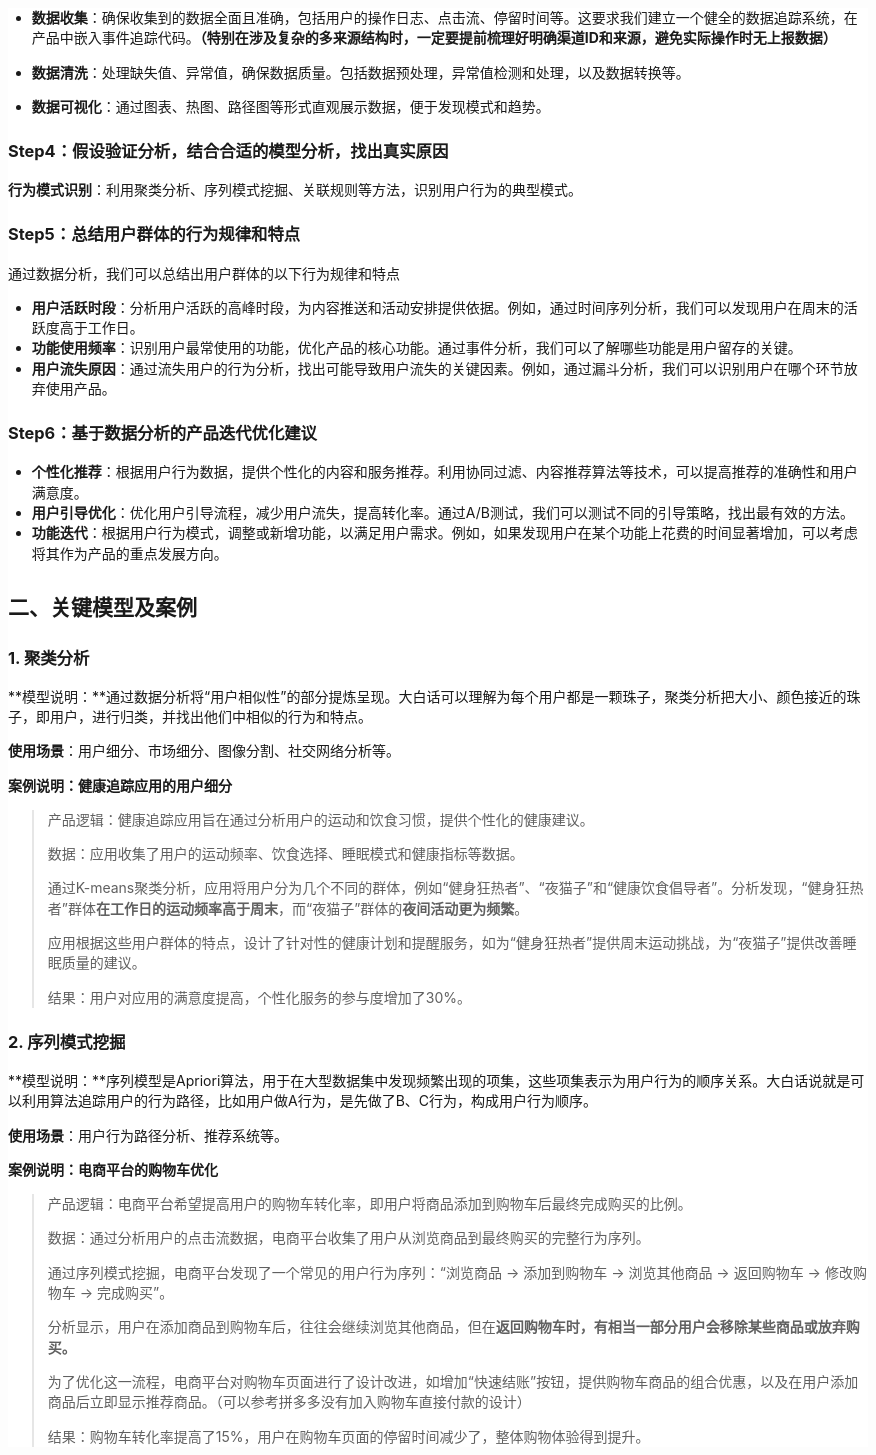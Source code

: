 *   **数据收集**：确保收集到的数据全面且准确，包括用户的操作日志、点击流、停留时间等。这要求我们建立一个健全的数据追踪系统，在产品中嵌入事件追踪代码。**（特别在涉及复杂的多来源结构时，一定要提前梳理好明确渠道ID和来源，避免实际操作时无上报数据）**

*   **数据清洗**：处理缺失值、异常值，确保数据质量。包括数据预处理，异常值检测和处理，以及数据转换等。
*   **数据可视化**：通过图表、热图、路径图等形式直观展示数据，便于发现模式和趋势。

### Step4：假设验证分析，结合合适的模型分析，找出真实原因

**行为模式识别**：利用聚类分析、序列模式挖掘、关联规则等方法，识别用户行为的典型模式。

### Step5：总结用户群体的行为规律和特点

通过数据分析，我们可以总结出用户群体的以下行为规律和特点

*   **用户活跃时段**：分析用户活跃的高峰时段，为内容推送和活动安排提供依据。例如，通过时间序列分析，我们可以发现用户在周末的活跃度高于工作日。
*   **功能使用频率**：识别用户最常使用的功能，优化产品的核心功能。通过事件分析，我们可以了解哪些功能是用户留存的关键。
*   **用户流失原因**：通过流失用户的行为分析，找出可能导致用户流失的关键因素。例如，通过漏斗分析，我们可以识别用户在哪个环节放弃使用产品。

### Step6：基于数据分析的产品迭代优化建议

*   **个性化推荐**：根据用户行为数据，提供个性化的内容和服务推荐。利用协同过滤、内容推荐算法等技术，可以提高推荐的准确性和用户满意度。
*   **用户引导优化**：优化用户引导流程，减少用户流失，提高转化率。通过A/B测试，我们可以测试不同的引导策略，找出最有效的方法。
*   **功能迭代**：根据用户行为模式，调整或新增功能，以满足用户需求。例如，如果发现用户在某个功能上花费的时间显著增加，可以考虑将其作为产品的重点发展方向。

## 二、关键模型及案例

### 1\. 聚类分析

**模型说明：**通过数据分析将“用户相似性”的部分提炼呈现。大白话可以理解为每个用户都是一颗珠子，聚类分析把大小、颜色接近的珠子，即用户，进行归类，并找出他们中相似的行为和特点。

**使用场景**：用户细分、市场细分、图像分割、社交网络分析等。

**案例说明：健康追踪应用的用户细分**

> 产品逻辑：健康追踪应用旨在通过分析用户的运动和饮食习惯，提供个性化的健康建议。
> 
> 数据：应用收集了用户的运动频率、饮食选择、睡眠模式和健康指标等数据。
> 
> 通过K-means聚类分析，应用将用户分为几个不同的群体，例如“健身狂热者”、“夜猫子”和“健康饮食倡导者”。分析发现，“健身狂热者”群体**在工作日的运动频率高于周末**，而“夜猫子”群体的**夜间活动更为频繁**。
> 
> 应用根据这些用户群体的特点，设计了针对性的健康计划和提醒服务，如为“健身狂热者”提供周末运动挑战，为“夜猫子”提供改善睡眠质量的建议。
> 
> 结果：用户对应用的满意度提高，个性化服务的参与度增加了30%。

### 2\. 序列模式挖掘

**模型说明：**序列模型是Apriori算法，用于在大型数据集中发现频繁出现的项集，这些项集表示为用户行为的顺序关系。大白话说就是可以利用算法追踪用户的行为路径，比如用户做A行为，是先做了B、C行为，构成用户行为顺序。

**使用场景**：用户行为路径分析、推荐系统等。

**案例说明：电商平台的购物车优化**

> 产品逻辑：电商平台希望提高用户的购物车转化率，即用户将商品添加到购物车后最终完成购买的比例。
> 
> 数据：通过分析用户的点击流数据，电商平台收集了用户从浏览商品到最终购买的完整行为序列。
> 
> 通过序列模式挖掘，电商平台发现了一个常见的用户行为序列：“浏览商品 -> 添加到购物车 -> 浏览其他商品 -> 返回购物车 -> 修改购物车 -> 完成购买”。
> 
> 分析显示，用户在添加商品到购物车后，往往会继续浏览其他商品，但在**返回购物车时，有相当一部分用户会移除某些商品或放弃购买。**
> 
> 为了优化这一流程，电商平台对购物车页面进行了设计改进，如增加“快速结账”按钮，提供购物车商品的组合优惠，以及在用户添加商品后立即显示推荐商品。（可以参考拼多多没有加入购物车直接付款的设计）
> 
> 结果：购物车转化率提高了15%，用户在购物车页面的停留时间减少了，整体购物体验得到提升。
